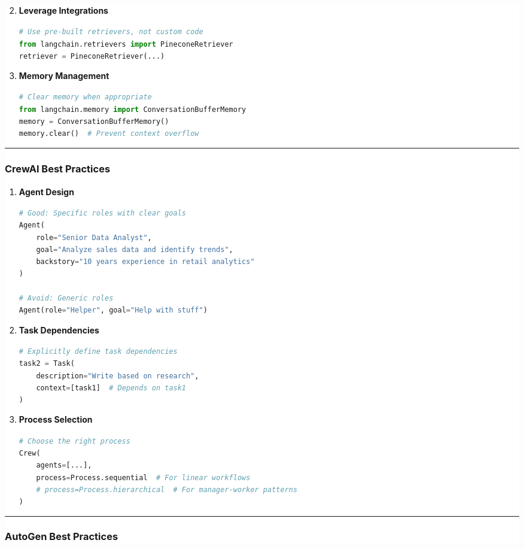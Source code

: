 2. **Leverage Integrations**
   ```python
   # Use pre-built retrievers, not custom code
   from langchain.retrievers import PineconeRetriever
   retriever = PineconeRetriever(...)
   ```

3. **Memory Management**
   ```python
   # Clear memory when appropriate
   from langchain.memory import ConversationBufferMemory
   memory = ConversationBufferMemory()
   memory.clear()  # Prevent context overflow
   ```

---

### CrewAI Best Practices

1. **Agent Design**
   ```python
   # Good: Specific roles with clear goals
   Agent(
       role="Senior Data Analyst",
       goal="Analyze sales data and identify trends",
       backstory="10 years experience in retail analytics"
   )

   # Avoid: Generic roles
   Agent(role="Helper", goal="Help with stuff")
   ```

2. **Task Dependencies**
   ```python
   # Explicitly define task dependencies
   task2 = Task(
       description="Write based on research",
       context=[task1]  # Depends on task1
   )
   ```

3. **Process Selection**
   ```python
   # Choose the right process
   Crew(
       agents=[...],
       process=Process.sequential  # For linear workflows
       # process=Process.hierarchical  # For manager-worker patterns
   )
   ```

---

### AutoGen Best Practices
